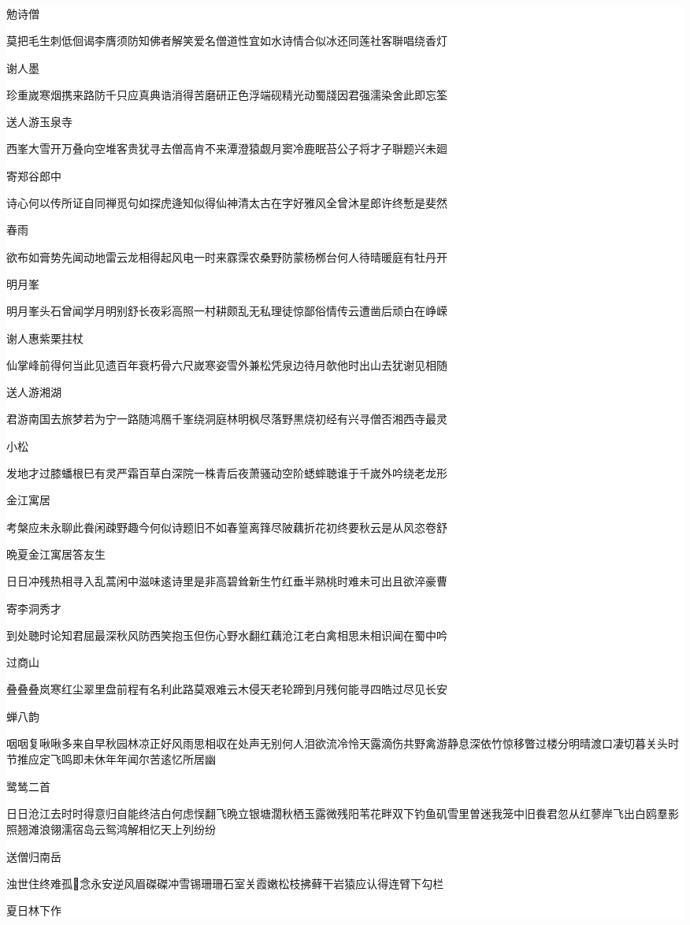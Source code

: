 勉诗僧  

莫把毛生刺低佪谒李膺须防知佛者解笑爱名僧道性宜如水诗情合似冰还同莲社客聨唱绕香灯  

谢人墨  

珍重嵗寒烟携来路防千只应真典诰消得苦磨研正色浮端砚精光动蜀牋因君强濡染舍此即忘筌  

送人游玉泉寺  

西峯大雪开万叠向空堆客贵犹寻去僧高肯不来潭澄猿觑月窦冷鹿眠苔公子将才子聨题兴未廻  

寄郑谷郎中  

诗心何以传所证自同禅觅句如探虎逄知似得仙神清太古在字好雅风全曾沐星郎许终慙是斐然  

春雨  

欲布如膏势先闻动地雷云龙相得起风电一时来霡霂农桑野防蒙杨桞台何人待晴暖庭有牡丹开  

明月峯  

明月峯头石曾闻学月明别舒长夜彩高照一村耕颇乱无私理徒惊鄙俗情传云遭凿后顽白在峥嵘  

谢人惠紫栗拄杖  

仙掌峰前得何当此见遗百年衰朽骨六尺嵗寒姿雪外兼松凭泉边待月欹他时出山去犹谢见相随  

送人游湘湖  

君游南国去旅梦若为宁一路随鸿鴈千峯绕洞庭林明枫尽落野黒烧初经有兴寻僧否湘西寺最灵  

小松  

发地才过膝蟠根巳有灵严霜百草白深院一株青后夜萧骚动空阶蟋蟀聴谁于千嵗外吟绕老龙形  

金江寓居  

考槃应未永聊此飬闲疎野趣今何似诗题旧不如春篁离箨尽陂藕折花初终要秋云是从风恣卷舒  

晩夏金江寓居答友生  

日日冲残热相寻入乱蒿闲中滋味逺诗里是非高碧耸新生竹红垂半熟桃时难未可出且欲淬豪曹  

寄李洞秀才  

到处聴时论知君屈最深秋风防西笑抱玉但伤心野水翻红藕沧江老白禽相思未相识闻在蜀中吟  

过商山  

叠叠叠岚寒红尘翠里盘前程有名利此路莫艰难云木侵天老轮蹄到月残何能寻四皓过尽见长安  

蝉八韵  

咽咽复啾啾多来自早秋园林凉正好风雨思相収在处声无别何人泪欲流冷怜天露滴伤共野禽游静息深依竹惊移瞥过楼分明晴渡口凄切暮关头时节推应定飞鸣即未休年年闻尔苦逺忆所居幽  

鹭鸶二首  

日日沧江去时时得意归自能终洁白何虑悮翻飞晩立银塘濶秋栖玉露微残阳苇花畔双下钓鱼矶雪里曽迷我笼中旧飬君忽从红蓼岸飞出白鸥羣影照翘滩浪翎濡宿岛云鸳鸿解相忆天上列纷纷  

送僧归南岳  

浊世住终难孤念永安逆风眉磔磔冲雪锡珊珊石室关霞嫩松枝拂藓干岩猿应认得连臂下勾栏  

夏日林下作  
